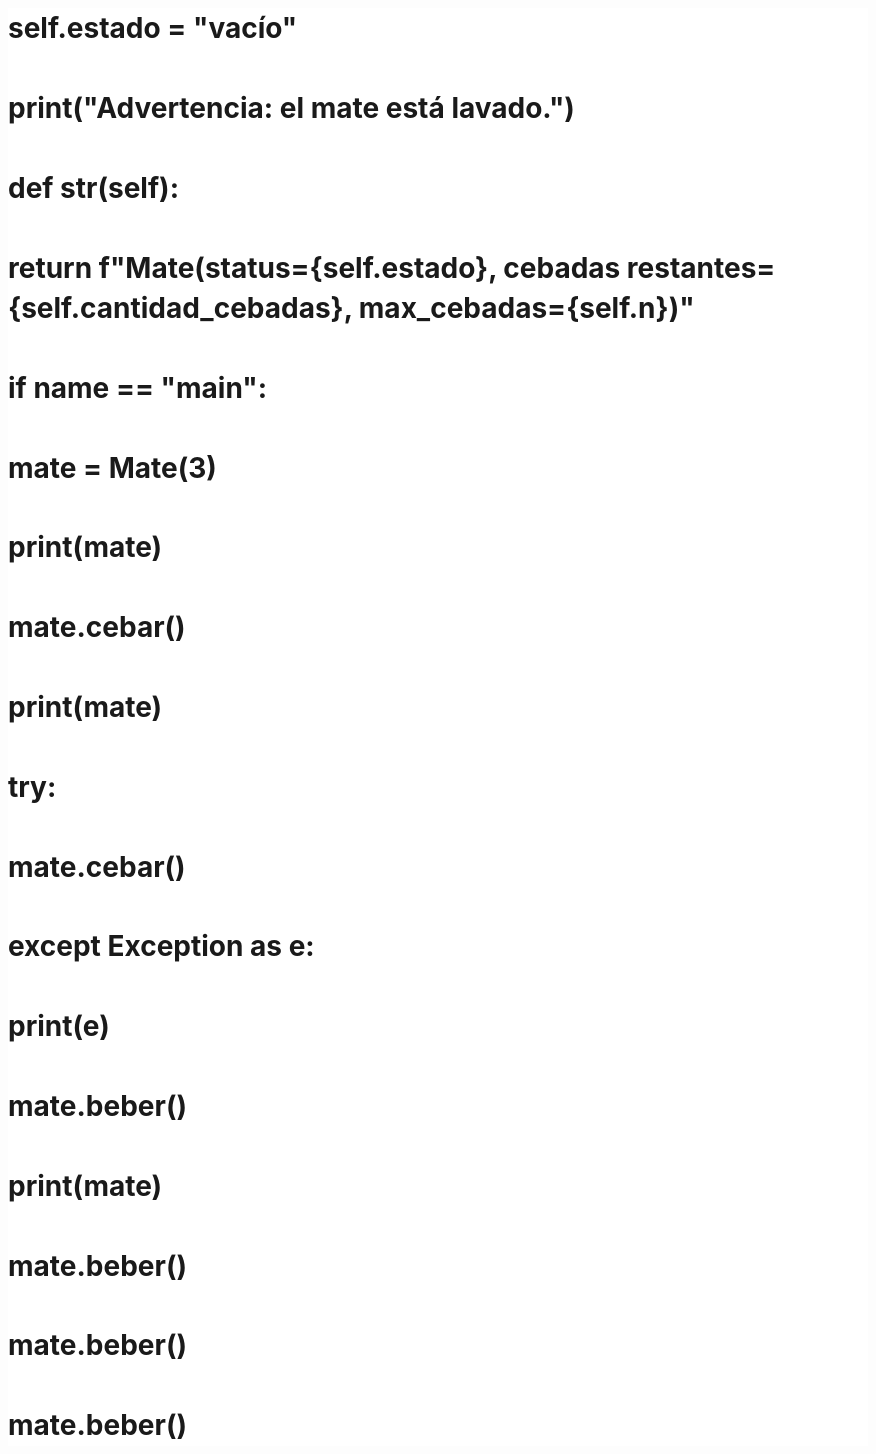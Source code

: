 #                 self.estado = "vacío"
#                 print("Advertencia: el mate está lavado.")
    
#     def __str__(self):
#         return f"Mate(status={self.estado}, cebadas restantes={self.cantidad_cebadas}, max_cebadas={self.n})"

# if __name__ == "__main__":
#     mate = Mate(3)
#     print(mate)  
#     mate.cebar()  
#     print(mate)  
    
#     try:
#         mate.cebar()  
#     except Exception as e:
#         print(e)
    
#     mate.beber()  
#     print(mate)  
    
#     mate.beber()
#     mate.beber()  
#     mate.beber() 
    